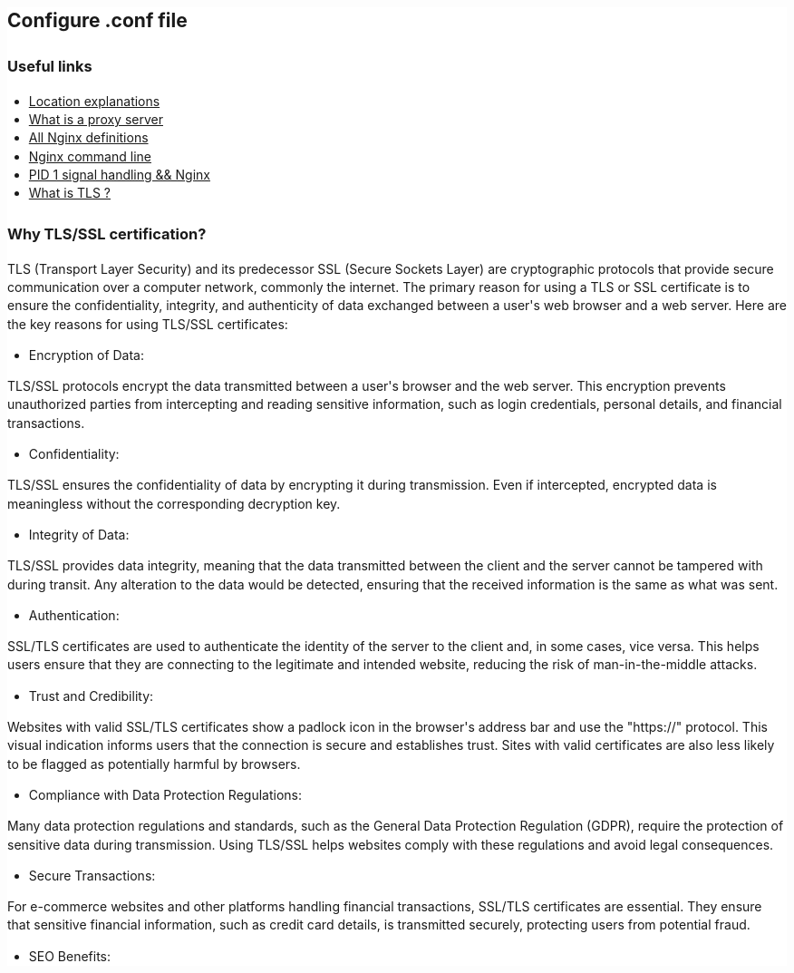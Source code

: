 ## Configure .conf file
### Useful links
- [Location explanations](<https://www.digitalocean.com/community/tutorials/nginx-location-directive>)
- [What is a proxy server](<https://www.varonis.com/fr/blog/serveur-proxy>)
- [All Nginx definitions](<http://nginx.org/en/docs/http/ngx_http_core_module.html>)
- [Nginx command line](<https://www.nginx.com/resources/wiki/start/topics/tutorials/commandline/>)
- [PID 1 signal handling && Nginx](https://cloud.google.com/architecture/best-practices-for-building-containers#signal-handling)
- [What is TLS ?](https://en.wikipedia.org/wiki/Transport_Layer_Security)

### Why TLS/SSL certification?
TLS (Transport Layer Security) and its predecessor SSL (Secure Sockets Layer) are cryptographic protocols that provide secure communication over a computer network, commonly the internet. The primary reason for using a TLS or SSL certificate is to ensure the confidentiality, integrity, and authenticity of data exchanged between a user's web browser and a web server. Here are the key reasons for using TLS/SSL certificates:

- Encryption of Data:

TLS/SSL protocols encrypt the data transmitted between a user's browser and the web server. This encryption prevents unauthorized parties from intercepting and reading sensitive information, such as login credentials, personal details, and financial transactions.
- Confidentiality:

TLS/SSL ensures the confidentiality of data by encrypting it during transmission. Even if intercepted, encrypted data is meaningless without the corresponding decryption key.
- Integrity of Data:

TLS/SSL provides data integrity, meaning that the data transmitted between the client and the server cannot be tampered with during transit. Any alteration to the data would be detected, ensuring that the received information is the same as what was sent.
- Authentication:

SSL/TLS certificates are used to authenticate the identity of the server to the client and, in some cases, vice versa. This helps users ensure that they are connecting to the legitimate and intended website, reducing the risk of man-in-the-middle attacks.
- Trust and Credibility:

Websites with valid SSL/TLS certificates show a padlock icon in the browser's address bar and use the "https://" protocol. This visual indication informs users that the connection is secure and establishes trust. Sites with valid certificates are also less likely to be flagged as potentially harmful by browsers.
- Compliance with Data Protection Regulations:

Many data protection regulations and standards, such as the General Data Protection Regulation (GDPR), require the protection of sensitive data during transmission. Using TLS/SSL helps websites comply with these regulations and avoid legal consequences.
- Secure Transactions:

For e-commerce websites and other platforms handling financial transactions, SSL/TLS certificates are essential. They ensure that sensitive financial information, such as credit card details, is transmitted securely, protecting users from potential fraud.
- SEO Benefits:

